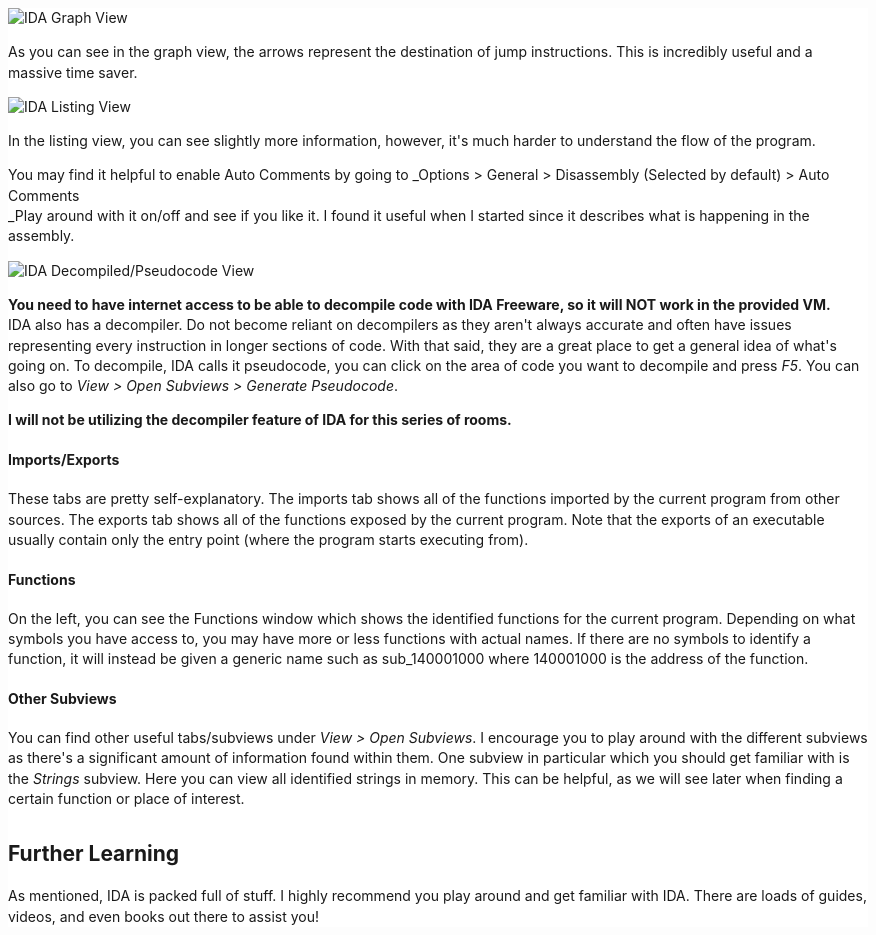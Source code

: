 ![IDA Graph View](https://tryhackme-images.s3.amazonaws.com/user-uploads/600dd6c4ac4b18769b2a8cdf/room-content/a47d33022ae2526933d169bca81f1a06.PNG)

As you can see in the graph view, the arrows represent the destination of jump instructions. This is incredibly useful and a massive time saver.  

![IDA Listing View](https://tryhackme-images.s3.amazonaws.com/user-uploads/600dd6c4ac4b18769b2a8cdf/room-content/e4d0dba634cd54a6997e820c23fa5d13.PNG)

In the listing view, you can see slightly more information, however, it's much harder to understand the flow of the program.

You may find it helpful to enable Auto Comments by going to _Options > General > Disassembly (Selected by default) > Auto Comments  
_Play around with it on/off and see if you like it. I found it useful when I started since it describes what is happening in the assembly.

![IDA Decompiled/Pseudocode View](https://tryhackme-images.s3.amazonaws.com/user-uploads/600dd6c4ac4b18769b2a8cdf/room-content/04214c9a470ae01a1d65e20f91df4a3c.PNG)

**You need to have internet access to be able to decompile code with IDA Freeware, so it will NOT work in the provided VM.**  
IDA also has a decompiler. Do not become reliant on decompilers as they aren't always accurate and often have issues representing every instruction in longer sections of code. With that said, they are a great place to get a general idea of what's going on. To decompile, IDA calls it pseudocode, you can click on the area of code you want to decompile and press _F5_. You can also go to _View > Open Subviews > Generate Pseudocode_.

**I will not be utilizing the decompiler feature of IDA for this series of rooms.**

#### Imports/Exports

These tabs are pretty self-explanatory. The imports tab shows all of the functions imported by the current program from other sources. The exports tab shows all of the functions exposed by the current program. Note that the exports of an executable usually contain only the entry point (where the program starts executing from).

#### Functions

On the left, you can see the Functions window which shows the identified functions for the current program. Depending on what symbols you have access to, you may have more or less functions with actual names. If there are no symbols to identify a function, it will instead be given a generic name such as sub_140001000 where 140001000 is the address of the function.

#### Other Subviews

You can find other useful tabs/subviews under _View > Open Subviews_. I encourage you to play around with the different subviews as there's a significant amount of information found within them. One subview in particular which you should get familiar with is the _Strings_ subview. Here you can view all identified strings in memory. This can be helpful, as we will see later when finding a certain function or place of interest.

## Further Learning  

As mentioned, IDA is packed full of stuff. I highly recommend you play around and get familiar with IDA. There are loads of guides, videos, and even books out there to assist you!  
